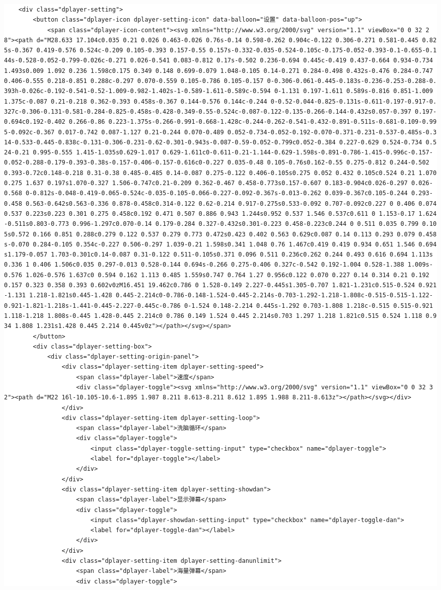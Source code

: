         <div class="dplayer-setting">
            <button class="dplayer-icon dplayer-setting-icon" data-balloon="设置" data-balloon-pos="up">
                <span class="dplayer-icon-content"><svg xmlns="http://www.w3.org/2000/svg" version="1.1" viewBox="0 0 32 28"><path d="M28.633 17.104c0.035 0.21 0.026 0.463-0.026 0.76s-0.14 0.598-0.262 0.904c-0.122 0.306-0.271 0.581-0.445 0.825s-0.367 0.419-0.576 0.524c-0.209 0.105-0.393 0.157-0.55 0.157s-0.332-0.035-0.524-0.105c-0.175-0.052-0.393-0.1-0.655-0.144s-0.528-0.052-0.799-0.026c-0.271 0.026-0.541 0.083-0.812 0.17s-0.502 0.236-0.694 0.445c-0.419 0.437-0.664 0.934-0.734 1.493s0.009 1.092 0.236 1.598c0.175 0.349 0.148 0.699-0.079 1.048-0.105 0.14-0.271 0.284-0.498 0.432s-0.476 0.284-0.747 0.406-0.555 0.218-0.851 0.288c-0.297 0.070-0.559 0.105-0.786 0.105-0.157 0-0.306-0.061-0.445-0.183s-0.236-0.253-0.288-0.393h-0.026c-0.192-0.541-0.52-1.009-0.982-1.402s-1-0.589-1.611-0.589c-0.594 0-1.131 0.197-1.611 0.589s-0.816 0.851-1.009 1.375c-0.087 0.21-0.218 0.362-0.393 0.458s-0.367 0.144-0.576 0.144c-0.244 0-0.52-0.044-0.825-0.131s-0.611-0.197-0.917-0.327c-0.306-0.131-0.581-0.284-0.825-0.458s-0.428-0.349-0.55-0.524c-0.087-0.122-0.135-0.266-0.144-0.432s0.057-0.397 0.197-0.694c0.192-0.402 0.266-0.86 0.223-1.375s-0.266-0.991-0.668-1.428c-0.244-0.262-0.541-0.432-0.891-0.511s-0.681-0.109-0.995-0.092c-0.367 0.017-0.742 0.087-1.127 0.21-0.244 0.070-0.489 0.052-0.734-0.052-0.192-0.070-0.371-0.231-0.537-0.485s-0.314-0.533-0.445-0.838c-0.131-0.306-0.231-0.62-0.301-0.943s-0.087-0.59-0.052-0.799c0.052-0.384 0.227-0.629 0.524-0.734 0.524-0.21 0.995-0.555 1.415-1.035s0.629-1.017 0.629-1.611c0-0.611-0.21-1.144-0.629-1.598s-0.891-0.786-1.415-0.996c-0.157-0.052-0.288-0.179-0.393-0.38s-0.157-0.406-0.157-0.616c0-0.227 0.035-0.48 0.105-0.76s0.162-0.55 0.275-0.812 0.244-0.502 0.393-0.72c0.148-0.218 0.31-0.38 0.485-0.485 0.14-0.087 0.275-0.122 0.406-0.105s0.275 0.052 0.432 0.105c0.524 0.21 1.070 0.275 1.637 0.197s1.070-0.327 1.506-0.747c0.21-0.209 0.362-0.467 0.458-0.773s0.157-0.607 0.183-0.904c0.026-0.297 0.026-0.568 0-0.812s-0.048-0.419-0.065-0.524c-0.035-0.105-0.066-0.227-0.092-0.367s-0.013-0.262 0.039-0.367c0.105-0.244 0.293-0.458 0.563-0.642s0.563-0.336 0.878-0.458c0.314-0.122 0.62-0.214 0.917-0.275s0.533-0.092 0.707-0.092c0.227 0 0.406 0.074 0.537 0.223s0.223 0.301 0.275 0.458c0.192 0.471 0.507 0.886 0.943 1.244s0.952 0.537 1.546 0.537c0.611 0 1.153-0.17 1.624-0.511s0.803-0.773 0.996-1.297c0.070-0.14 0.179-0.284 0.327-0.432s0.301-0.223 0.458-0.223c0.244 0 0.511 0.035 0.799 0.105s0.572 0.166 0.851 0.288c0.279 0.122 0.537 0.279 0.773 0.472s0.423 0.402 0.563 0.629c0.087 0.14 0.113 0.293 0.079 0.458s-0.070 0.284-0.105 0.354c-0.227 0.506-0.297 1.039-0.21 1.598s0.341 1.048 0.76 1.467c0.419 0.419 0.934 0.651 1.546 0.694s1.179-0.057 1.703-0.301c0.14-0.087 0.31-0.122 0.511-0.105s0.371 0.096 0.511 0.236c0.262 0.244 0.493 0.616 0.694 1.113s0.336 1 0.406 1.506c0.035 0.297-0.013 0.528-0.144 0.694s-0.266 0.275-0.406 0.327c-0.542 0.192-1.004 0.528-1.388 1.009s-0.576 1.026-0.576 1.637c0 0.594 0.162 1.113 0.485 1.559s0.747 0.764 1.27 0.956c0.122 0.070 0.227 0.14 0.314 0.21 0.192 0.157 0.323 0.358 0.393 0.602v0zM16.451 19.462c0.786 0 1.528-0.149 2.227-0.445s1.305-0.707 1.821-1.231c0.515-0.524 0.921-1.131 1.218-1.821s0.445-1.428 0.445-2.214c0-0.786-0.148-1.524-0.445-2.214s-0.703-1.292-1.218-1.808c-0.515-0.515-1.122-0.921-1.821-1.218s-1.441-0.445-2.227-0.445c-0.786 0-1.524 0.148-2.214 0.445s-1.292 0.703-1.808 1.218c-0.515 0.515-0.921 1.118-1.218 1.808s-0.445 1.428-0.445 2.214c0 0.786 0.149 1.524 0.445 2.214s0.703 1.297 1.218 1.821c0.515 0.524 1.118 0.934 1.808 1.231s1.428 0.445 2.214 0.445v0z"></path></svg></span>
            </button>
            <div class="dplayer-setting-box">
                <div class="dplayer-setting-origin-panel">
                    <div class="dplayer-setting-item dplayer-setting-speed">
                        <span class="dplayer-label">速度</span>
                        <div class="dplayer-toggle"><svg xmlns="http://www.w3.org/2000/svg" version="1.1" viewBox="0 0 32 32"><path d="M22 16l-10.105-10.6-1.895 1.987 8.211 8.613-8.211 8.612 1.895 1.988 8.211-8.613z"></path></svg></div>
                    </div>
                    <div class="dplayer-setting-item dplayer-setting-loop">
                        <span class="dplayer-label">洗脑循环</span>
                        <div class="dplayer-toggle">
                            <input class="dplayer-toggle-setting-input" type="checkbox" name="dplayer-toggle">
                            <label for="dplayer-toggle"></label>
                        </div>
                    </div>
                    <div class="dplayer-setting-item dplayer-setting-showdan">
                        <span class="dplayer-label">显示弹幕</span>
                        <div class="dplayer-toggle">
                            <input class="dplayer-showdan-setting-input" type="checkbox" name="dplayer-toggle-dan">
                            <label for="dplayer-toggle-dan"></label>
                        </div>
                    </div>
                    <div class="dplayer-setting-item dplayer-setting-danunlimit">
                        <span class="dplayer-label">海量弹幕</span>
                        <div class="dplayer-toggle">